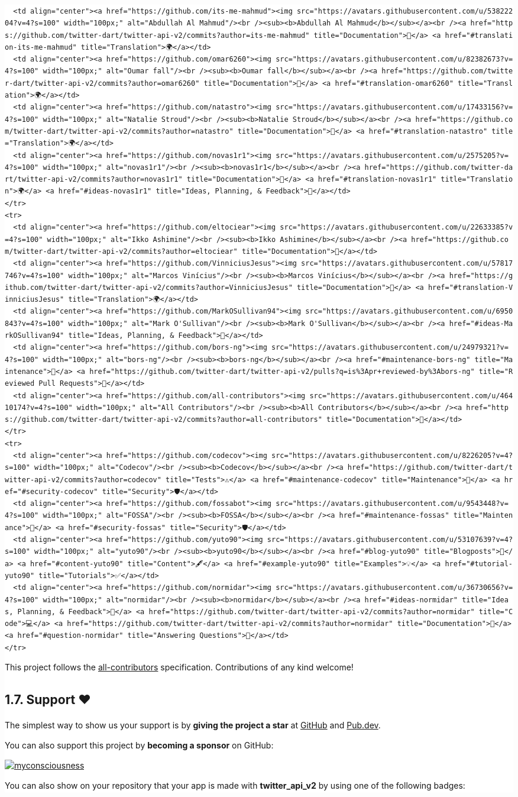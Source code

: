       <td align="center"><a href="https://github.com/its-me-mahmud"><img src="https://avatars.githubusercontent.com/u/53822204?v=4?s=100" width="100px;" alt="Abdullah Al Mahmud"/><br /><sub><b>Abdullah Al Mahmud</b></sub></a><br /><a href="https://github.com/twitter-dart/twitter-api-v2/commits?author=its-me-mahmud" title="Documentation">📖</a> <a href="#translation-its-me-mahmud" title="Translation">🌍</a></td>
      <td align="center"><a href="https://github.com/omar6260"><img src="https://avatars.githubusercontent.com/u/82382673?v=4?s=100" width="100px;" alt="Oumar fall"/><br /><sub><b>Oumar fall</b></sub></a><br /><a href="https://github.com/twitter-dart/twitter-api-v2/commits?author=omar6260" title="Documentation">📖</a> <a href="#translation-omar6260" title="Translation">🌍</a></td>
      <td align="center"><a href="https://github.com/natastro"><img src="https://avatars.githubusercontent.com/u/17433156?v=4?s=100" width="100px;" alt="Natalie Stroud"/><br /><sub><b>Natalie Stroud</b></sub></a><br /><a href="https://github.com/twitter-dart/twitter-api-v2/commits?author=natastro" title="Documentation">📖</a> <a href="#translation-natastro" title="Translation">🌍</a></td>
      <td align="center"><a href="https://github.com/novas1r1"><img src="https://avatars.githubusercontent.com/u/2575205?v=4?s=100" width="100px;" alt="novas1r1"/><br /><sub><b>novas1r1</b></sub></a><br /><a href="https://github.com/twitter-dart/twitter-api-v2/commits?author=novas1r1" title="Documentation">📖</a> <a href="#translation-novas1r1" title="Translation">🌍</a> <a href="#ideas-novas1r1" title="Ideas, Planning, & Feedback">🤔</a></td>
    </tr>
    <tr>
      <td align="center"><a href="https://github.com/eltociear"><img src="https://avatars.githubusercontent.com/u/22633385?v=4?s=100" width="100px;" alt="Ikko Ashimine"/><br /><sub><b>Ikko Ashimine</b></sub></a><br /><a href="https://github.com/twitter-dart/twitter-api-v2/commits?author=eltociear" title="Documentation">📖</a></td>
      <td align="center"><a href="https://github.com/VinniciusJesus"><img src="https://avatars.githubusercontent.com/u/57817746?v=4?s=100" width="100px;" alt="Marcos Vinícius"/><br /><sub><b>Marcos Vinícius</b></sub></a><br /><a href="https://github.com/twitter-dart/twitter-api-v2/commits?author=VinniciusJesus" title="Documentation">📖</a> <a href="#translation-VinniciusJesus" title="Translation">🌍</a></td>
      <td align="center"><a href="https://github.com/MarkOSullivan94"><img src="https://avatars.githubusercontent.com/u/6950843?v=4?s=100" width="100px;" alt="Mark O'Sullivan"/><br /><sub><b>Mark O'Sullivan</b></sub></a><br /><a href="#ideas-MarkOSullivan94" title="Ideas, Planning, & Feedback">🤔</a></td>
      <td align="center"><a href="https://github.com/bors-ng"><img src="https://avatars.githubusercontent.com/u/24979321?v=4?s=100" width="100px;" alt="bors-ng"/><br /><sub><b>bors-ng</b></sub></a><br /><a href="#maintenance-bors-ng" title="Maintenance">🚧</a> <a href="https://github.com/twitter-dart/twitter-api-v2/pulls?q=is%3Apr+reviewed-by%3Abors-ng" title="Reviewed Pull Requests">👀</a></td>
      <td align="center"><a href="https://github.com/all-contributors"><img src="https://avatars.githubusercontent.com/u/46410174?v=4?s=100" width="100px;" alt="All Contributors"/><br /><sub><b>All Contributors</b></sub></a><br /><a href="https://github.com/twitter-dart/twitter-api-v2/commits?author=all-contributors" title="Documentation">📖</a></td>
    </tr>
    <tr>
      <td align="center"><a href="https://github.com/codecov"><img src="https://avatars.githubusercontent.com/u/8226205?v=4?s=100" width="100px;" alt="Codecov"/><br /><sub><b>Codecov</b></sub></a><br /><a href="https://github.com/twitter-dart/twitter-api-v2/commits?author=codecov" title="Tests">⚠️</a> <a href="#maintenance-codecov" title="Maintenance">🚧</a> <a href="#security-codecov" title="Security">🛡️</a></td>
      <td align="center"><a href="https://github.com/fossabot"><img src="https://avatars.githubusercontent.com/u/9543448?v=4?s=100" width="100px;" alt="FOSSA"/><br /><sub><b>FOSSA</b></sub></a><br /><a href="#maintenance-fossas" title="Maintenance">🚧</a> <a href="#security-fossas" title="Security">🛡️</a></td>
      <td align="center"><a href="https://github.com/yuto90"><img src="https://avatars.githubusercontent.com/u/53107639?v=4?s=100" width="100px;" alt="yuto90"/><br /><sub><b>yuto90</b></sub></a><br /><a href="#blog-yuto90" title="Blogposts">📝</a> <a href="#content-yuto90" title="Content">🖋</a> <a href="#example-yuto90" title="Examples">💡</a> <a href="#tutorial-yuto90" title="Tutorials">✅</a></td>
      <td align="center"><a href="https://github.com/normidar"><img src="https://avatars.githubusercontent.com/u/36730656?v=4?s=100" width="100px;" alt="normidar"/><br /><sub><b>normidar</b></sub></a><br /><a href="#ideas-normidar" title="Ideas, Planning, & Feedback">🤔</a> <a href="https://github.com/twitter-dart/twitter-api-v2/commits?author=normidar" title="Code">💻</a> <a href="https://github.com/twitter-dart/twitter-api-v2/commits?author=normidar" title="Documentation">📖</a> <a href="#question-normidar" title="Answering Questions">💬</a></td>
    </tr>
  </tbody>
</table>






This project follows the [all-contributors](https://github.com/all-contributors/all-contributors) specification. Contributions of any kind welcome!

## 1.7. Support ❤️

The simplest way to show us your support is by **giving the project a star** at [GitHub](https://github.com/twitter-dart/twitter-api-v2) and [Pub.dev](https://pub.dev/packages/twitter_api_v2).

You can also support this project by **becoming a sponsor** on GitHub:

<div align="left">
  <p>
    <a href="https://github.com/sponsors/myconsciousness">
      <img src="https://cdn.ko-fi.com/cdn/kofi3.png?v=3" height="50" width="210" alt="myconsciousness" />
    </a>
  </p>
</div>

You can also show on your repository that your app is made with **twitter_api_v2** by using one of the following badges:

